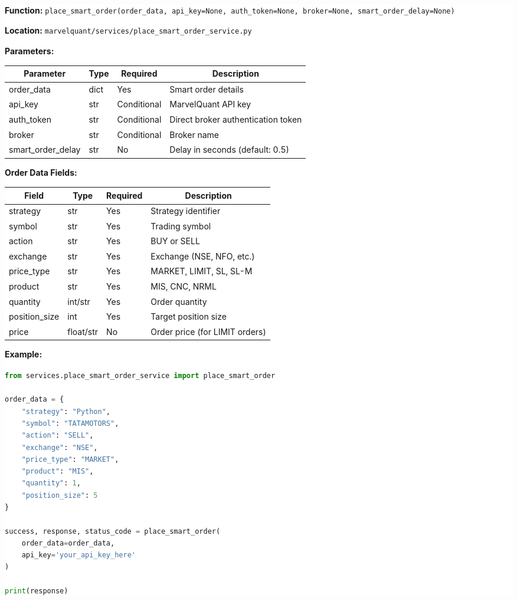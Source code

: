 **Function:** `place_smart_order(order_data, api_key=None, auth_token=None, broker=None, smart_order_delay=None)`

**Location:** `marvelquant/services/place_smart_order_service.py`

**Parameters:**

| Parameter | Type | Required | Description |
|-----------|------|----------|-------------|
| order_data | dict | Yes | Smart order details |
| api_key | str | Conditional | MarvelQuant API key |
| auth_token | str | Conditional | Direct broker authentication token |
| broker | str | Conditional | Broker name |
| smart_order_delay | str | No | Delay in seconds (default: 0.5) |

**Order Data Fields:**

| Field | Type | Required | Description |
|-------|------|----------|-------------|
| strategy | str | Yes | Strategy identifier |
| symbol | str | Yes | Trading symbol |
| action | str | Yes | BUY or SELL |
| exchange | str | Yes | Exchange (NSE, NFO, etc.) |
| price_type | str | Yes | MARKET, LIMIT, SL, SL-M |
| product | str | Yes | MIS, CNC, NRML |
| quantity | int/str | Yes | Order quantity |
| position_size | int | Yes | Target position size |
| price | float/str | No | Order price (for LIMIT orders) |

**Example:**

```python
from services.place_smart_order_service import place_smart_order

order_data = {
    "strategy": "Python",
    "symbol": "TATAMOTORS",
    "action": "SELL",
    "exchange": "NSE",
    "price_type": "MARKET",
    "product": "MIS",
    "quantity": 1,
    "position_size": 5
}

success, response, status_code = place_smart_order(
    order_data=order_data,
    api_key='your_api_key_here'
)

print(response)
```
